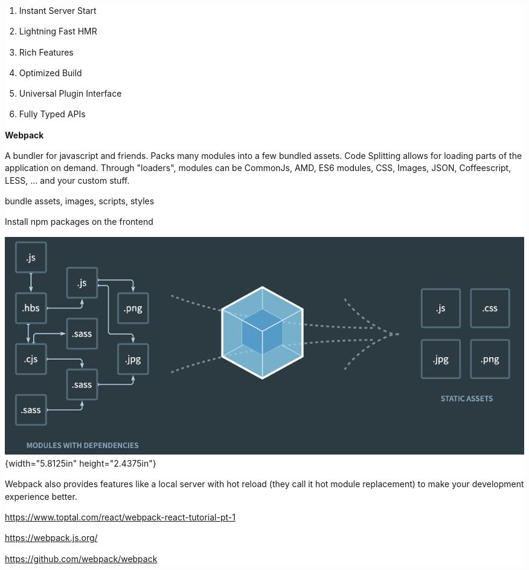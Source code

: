 1.  Instant Server Start

2.  Lightning Fast HMR

3.  Rich Features

4.  Optimized Build

5.  Universal Plugin Interface

6.  Fully Typed APIs



**Webpack**

A bundler for javascript and friends. Packs many modules into a few bundled assets. Code Splitting allows for loading parts of the application on demand. Through "loaders", modules can be CommonJs, AMD, ES6 modules, CSS, Images, JSON, Coffeescript, LESS, ... and your custom stuff.



bundle assets, images, scripts, styles



Install npm packages on the frontend

![](media/Tools-image1.png){width="5.8125in" height="2.4375in"}



Webpack also provides features like a local server with hot reload (they call it hot module replacement) to make your development experience better.



<https://www.toptal.com/react/webpack-react-tutorial-pt-1>

<https://webpack.js.org/>

<https://github.com/webpack/webpack>

